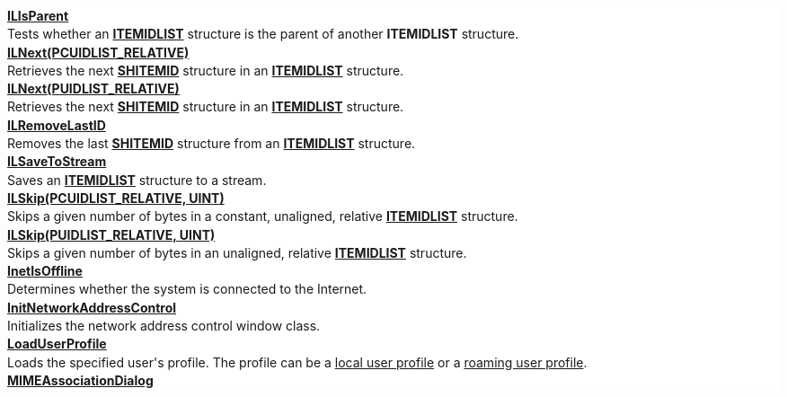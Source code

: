 <tr class="odd">
<td><a href="/windows/desktop/api/shlobj_core/nf-shlobj_core-ilisparent"><strong>ILIsParent</strong></a><br/></td>
<td>Tests whether an <a href="/windows/desktop/api/Shtypes/ns-shtypes-_itemidlist"><strong>ITEMIDLIST</strong></a> structure is the parent of another <strong>ITEMIDLIST</strong> structure.<br/></td>
</tr>
<tr class="even">
<td><a href="/windows/desktop/api/shlobj_core/nf-shlobj_core-ilnext"><strong>ILNext(PCUIDLIST_RELATIVE)</strong></a><br/></td>
<td>Retrieves the next <a href="/windows/desktop/api/Shtypes/ns-shtypes-_shitemid"><strong>SHITEMID</strong></a> structure in an <a href="/windows/desktop/api/Shtypes/ns-shtypes-_itemidlist"><strong>ITEMIDLIST</strong></a> structure.<br/></td>
</tr>
<tr class="odd">
<td><a href="https://docs.microsoft.com/previous-versions/windows/desktop/legacy/bb776455(v=vs.85)"><strong>ILNext(PUIDLIST_RELATIVE)</strong></a><br/></td>
<td>Retrieves the next <a href="/windows/desktop/api/Shtypes/ns-shtypes-_shitemid"><strong>SHITEMID</strong></a> structure in an <a href="/windows/desktop/api/Shtypes/ns-shtypes-_itemidlist"><strong>ITEMIDLIST</strong></a> structure.<br/></td>
</tr>
<tr class="even">
<td><a href="/windows/desktop/api/shlobj_core/nf-shlobj_core-ilremovelastid"><strong>ILRemoveLastID</strong></a><br/></td>
<td>Removes the last <a href="/windows/desktop/api/Shtypes/ns-shtypes-_shitemid"><strong>SHITEMID</strong></a> structure from an <a href="/windows/desktop/api/Shtypes/ns-shtypes-_itemidlist"><strong>ITEMIDLIST</strong></a> structure.<br/></td>
</tr>
<tr class="odd">
<td><a href="/windows/desktop/api/shlobj_core/nf-shlobj_core-ilsavetostream"><strong>ILSaveToStream</strong></a><br/></td>
<td>Saves an <a href="/windows/desktop/api/Shtypes/ns-shtypes-_itemidlist"><strong>ITEMIDLIST</strong></a> structure to a stream.<br/></td>
</tr>
<tr class="even">
<td><a href="/windows/desktop/api/shlobj_core/nf-shlobj_core-ilskip"><strong>ILSkip(PCUIDLIST_RELATIVE, UINT)</strong></a><br/></td>
<td>Skips a given number of bytes in a constant, unaligned, relative <a href="/windows/desktop/api/Shtypes/ns-shtypes-_itemidlist"><strong>ITEMIDLIST</strong></a> structure.<br/></td>
</tr>
<tr class="odd">
<td><a href="https://docs.microsoft.com/previous-versions/windows/desktop/legacy/bb776459(v=vs.85)"><strong>ILSkip(PUIDLIST_RELATIVE, UINT)</strong></a><br/></td>
<td>Skips a given number of bytes in an unaligned, relative <a href="/windows/desktop/api/Shtypes/ns-shtypes-_itemidlist"><strong>ITEMIDLIST</strong></a> structure.<br/></td>
</tr>
<tr class="even">
<td><a href="/windows/desktop/api/Intshcut/nf-intshcut-inetisoffline"><strong>InetIsOffline</strong></a><br/></td>
<td>Determines whether the system is connected to the Internet.<br/></td>
</tr>
<tr class="odd">
<td><a href="/windows/desktop/api/Shellapi/nf-shellapi-initnetworkaddresscontrol"><strong>InitNetworkAddressControl</strong></a><br/></td>
<td>Initializes the network address control window class.<br/></td>
</tr>
<tr class="even">
<td><a href="/windows/desktop/api/Userenv/nf-userenv-loaduserprofilea"><strong>LoadUserProfile</strong></a><br/></td>
<td>Loads the specified user's profile. The profile can be a <a href="local-user-profiles">local user profile</a> or a <a href="roaming-user-profiles">roaming user profile</a>.<br/></td>
</tr>
<tr class="odd">
<td><a href="/windows/desktop/api/Intshcut/nf-intshcut-mimeassociationdialoga"><strong>MIMEAssociationDialog</strong></a><br/></td>